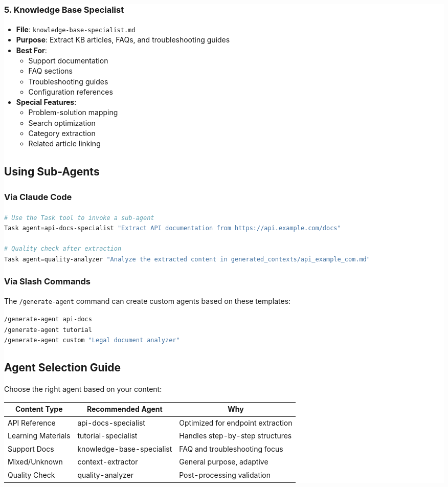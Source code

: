 ### 5. Knowledge Base Specialist
- **File**: `knowledge-base-specialist.md`
- **Purpose**: Extract KB articles, FAQs, and troubleshooting guides
- **Best For**:
  - Support documentation
  - FAQ sections
  - Troubleshooting guides
  - Configuration references
- **Special Features**:
  - Problem-solution mapping
  - Search optimization
  - Category extraction
  - Related article linking

## Using Sub-Agents

### Via Claude Code

```bash
# Use the Task tool to invoke a sub-agent
Task agent=api-docs-specialist "Extract API documentation from https://api.example.com/docs"

# Quality check after extraction
Task agent=quality-analyzer "Analyze the extracted content in generated_contexts/api_example_com.md"
```

### Via Slash Commands

The `/generate-agent` command can create custom agents based on these templates:

```bash
/generate-agent api-docs
/generate-agent tutorial
/generate-agent custom "Legal document analyzer"
```

## Agent Selection Guide

Choose the right agent based on your content:

| Content Type | Recommended Agent | Why |
|-------------|-------------------|-----|
| API Reference | api-docs-specialist | Optimized for endpoint extraction |
| Learning Materials | tutorial-specialist | Handles step-by-step structures |
| Support Docs | knowledge-base-specialist | FAQ and troubleshooting focus |
| Mixed/Unknown | context-extractor | General purpose, adaptive |
| Quality Check | quality-analyzer | Post-processing validation |
